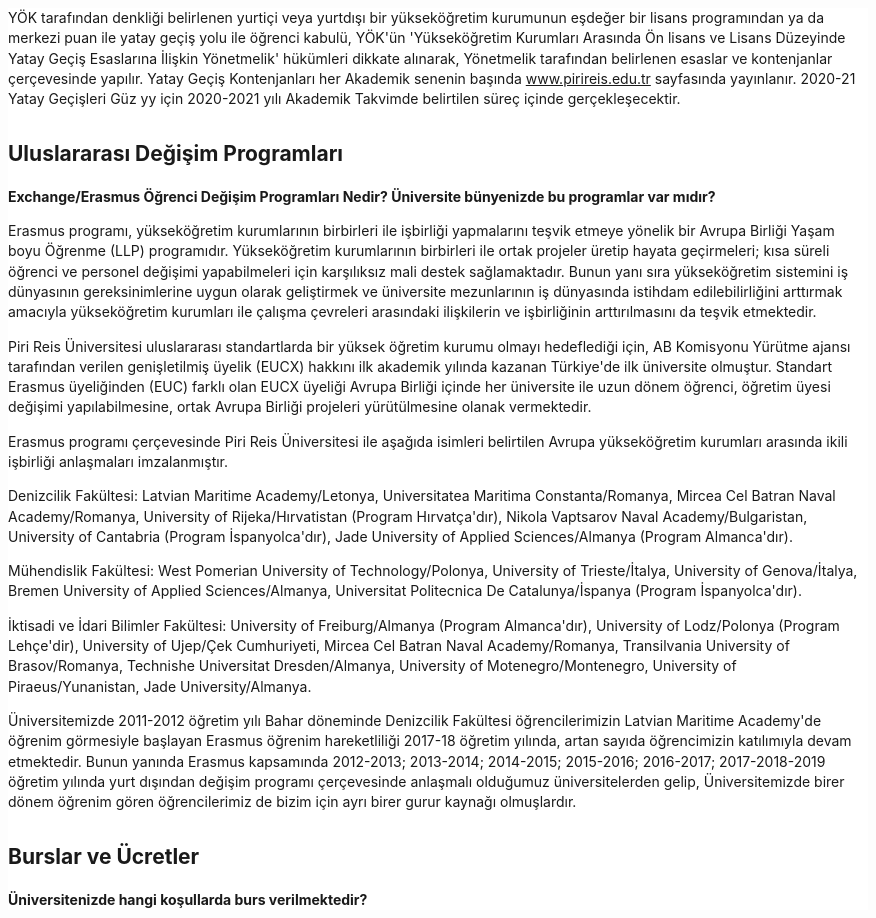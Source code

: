 YÖK tarafından denkliği belirlenen yurtiçi veya yurtdışı bir yükseköğretim kurumunun eşdeğer bir lisans programından ya da merkezi puan ile yatay geçiş yolu ile öğrenci kabulü, YÖK'ün 'Yükseköğretim Kurumları Arasında Ön lisans ve Lisans Düzeyinde Yatay Geçiş Esaslarına İlişkin Yönetmelik' hükümleri dikkate alınarak, Yönetmelik tarafından belirlenen esaslar ve kontenjanlar çerçevesinde yapılır. Yatay Geçiş Kontenjanları her Akademik senenin başında www.pirireis.edu.tr sayfasında yayınlanır. 2020-21 Yatay Geçişleri Güz yy için 2020-2021 yılı Akademik Takvimde belirtilen süreç içinde gerçekleşecektir.

## Uluslararası Değişim Programları

**Exchange/Erasmus Öğrenci Değişim Programları Nedir? Üniversite bünyenizde bu programlar var mıdır?**

Erasmus programı, yükseköğretim kurumlarının birbirleri ile işbirliği yapmalarını teşvik etmeye yönelik bir Avrupa Birliği Yaşam boyu Öğrenme (LLP) programıdır. Yükseköğretim kurumlarının birbirleri ile ortak projeler üretip hayata geçirmeleri; kısa süreli öğrenci ve personel değişimi yapabilmeleri için karşılıksız mali destek sağlamaktadır. Bunun yanı sıra yükseköğretim sistemini iş dünyasının gereksinimlerine uygun olarak geliştirmek ve üniversite mezunlarının iş dünyasında istihdam edilebilirliğini arttırmak amacıyla yükseköğretim kurumları ile çalışma çevreleri arasındaki ilişkilerin ve işbirliğinin arttırılmasını da teşvik etmektedir.

Piri Reis Üniversitesi uluslararası standartlarda bir yüksek öğretim kurumu olmayı hedeflediği için, AB Komisyonu Yürütme ajansı tarafından verilen genişletilmiş üyelik (EUCX) hakkını ilk akademik yılında kazanan Türkiye'de ilk üniversite olmuştur. Standart Erasmus üyeliğinden (EUC) farklı olan EUCX üyeliği Avrupa Birliği içinde her üniversite ile uzun dönem öğrenci, öğretim üyesi değişimi yapılabilmesine, ortak Avrupa Birliği projeleri yürütülmesine olanak vermektedir.

Erasmus programı çerçevesinde Piri Reis Üniversitesi ile aşağıda isimleri belirtilen Avrupa yükseköğretim kurumları arasında ikili işbirliği anlaşmaları imzalanmıştır.

Denizcilik Fakültesi: Latvian Maritime Academy/Letonya, Universitatea Maritima Constanta/Romanya, Mircea Cel Batran Naval Academy/Romanya, University of Rijeka/Hırvatistan (Program Hırvatça'dır), Nikola Vaptsarov Naval Academy/Bulgaristan, University of Cantabria (Program İspanyolca'dır), Jade University of Applied Sciences/Almanya (Program Almanca'dır).

Mühendislik Fakültesi: West Pomerian University of Technology/Polonya, University of Trieste/İtalya, University of Genova/İtalya, Bremen University of Applied Sciences/Almanya, Universitat Politecnica De Catalunya/İspanya (Program İspanyolca'dır).

İktisadi ve İdari Bilimler Fakültesi: University of Freiburg/Almanya (Program Almanca'dır), University of Lodz/Polonya (Program Lehçe'dir), University of Ujep/Çek Cumhuriyeti, Mircea Cel Batran Naval Academy/Romanya, Transilvania University of Brasov/Romanya, Technishe Universitat Dresden/Almanya, University of Motenegro/Montenegro, University of Piraeus/Yunanistan, Jade University/Almanya.

Üniversitemizde 2011-2012 öğretim yılı Bahar döneminde Denizcilik Fakültesi öğrencilerimizin Latvian Maritime Academy'de öğrenim görmesiyle başlayan Erasmus öğrenim hareketliliği 2017-18 öğretim yılında, artan sayıda öğrencimizin katılımıyla devam etmektedir. Bunun yanında Erasmus kapsamında 2012-2013; 2013-2014; 2014-2015; 2015-2016; 2016-2017; 2017-2018-2019 öğretim yılında yurt dışından değişim programı çerçevesinde anlaşmalı olduğumuz üniversitelerden gelip, Üniversitemizde birer dönem öğrenim gören öğrencilerimiz de bizim için ayrı birer gurur kaynağı olmuşlardır.

## Burslar ve Ücretler

**Üniversitenizde hangi koşullarda burs verilmektedir?**

